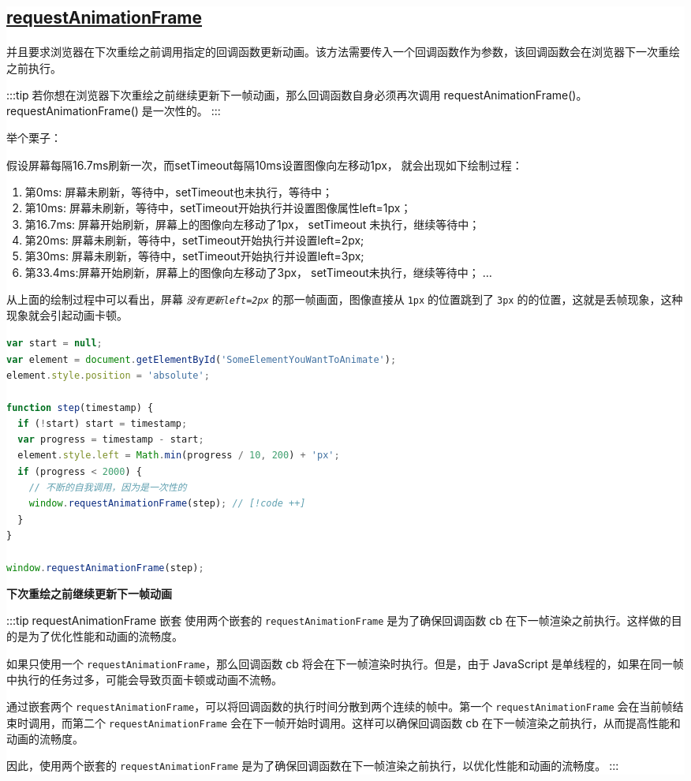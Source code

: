 <iframe src="/demo/mouseEnter.html" width="100%" height="400"></iframe>

## [requestAnimationFrame](https://developer.mozilla.org/zh-CN/docs/Web/API/Window/requestAnimationFrame)
并且要求浏览器在下次重绘之前调用指定的回调函数更新动画。该方法需要传入一个回调函数作为参数，该回调函数会在浏览器下一次重绘之前执行。

:::tip
 若你想在浏览器下次重绘之前继续更新下一帧动画，那么回调函数自身必须再次调用 requestAnimationFrame()。requestAnimationFrame() 是一次性的。
:::


举个栗子：

假设屏幕每隔16.7ms刷新一次，而setTimeout每隔10ms设置图像向左移动1px， 就会出现如下绘制过程：

1. 第0ms: 屏幕未刷新，等待中，setTimeout也未执行，等待中；
2. 第10ms: 屏幕未刷新，等待中，setTimeout开始执行并设置图像属性left=1px；
2. 第16.7ms: 屏幕开始刷新，屏幕上的图像向左移动了1px， setTimeout 未执行，继续等待中；
2. 第20ms: 屏幕未刷新，等待中，setTimeout开始执行并设置left=2px;
3. 第30ms: 屏幕未刷新，等待中，setTimeout开始执行并设置left=3px;
4. 第33.4ms:屏幕开始刷新，屏幕上的图像向左移动了3px， setTimeout未执行，继续等待中；
…

从上面的绘制过程中可以看出，屏幕 *`没有更新left=2px`* 的那一帧画面，图像直接从 `1px` 的位置跳到了 `3px` 的的位置，这就是丢帧现象，这种现象就会引起动画卡顿。

```js
var start = null;
var element = document.getElementById('SomeElementYouWantToAnimate');
element.style.position = 'absolute';
 
function step(timestamp) {
  if (!start) start = timestamp;
  var progress = timestamp - start;
  element.style.left = Math.min(progress / 10, 200) + 'px';
  if (progress < 2000) {
    // 不断的自我调用，因为是一次性的
    window.requestAnimationFrame(step); // [!code ++]
  }
}
 
window.requestAnimationFrame(step);
```

**下次重绘之前继续更新下一帧动画**

:::tip  requestAnimationFrame 嵌套
使用两个嵌套的 `requestAnimationFrame` 是为了确保回调函数 cb 在下一帧渲染之前执行。这样做的目的是为了优化性能和动画的流畅度。

如果只使用一个 `requestAnimationFrame`，那么回调函数 cb 将会在下一帧渲染时执行。但是，由于 JavaScript 是单线程的，如果在同一帧中执行的任务过多，可能会导致页面卡顿或动画不流畅。

通过嵌套两个 `requestAnimationFrame`，可以将回调函数的执行时间分散到两个连续的帧中。第一个 `requestAnimationFrame` 会在当前帧结束时调用，而第二个 `requestAnimationFrame` 会在下一帧开始时调用。这样可以确保回调函数 cb 在下一帧渲染之前执行，从而提高性能和动画的流畅度。

因此，使用两个嵌套的 `requestAnimationFrame` 是为了确保回调函数在下一帧渲染之前执行，以优化性能和动画的流畅度。
:::
